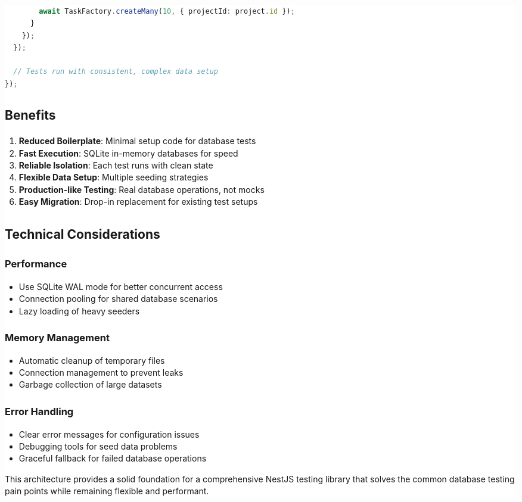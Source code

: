 ```typescript
        await TaskFactory.createMany(10, { projectId: project.id });
      }
    });
  });

  // Tests run with consistent, complex data setup
});
```

## Benefits

1. **Reduced Boilerplate**: Minimal setup code for database tests
2. **Fast Execution**: SQLite in-memory databases for speed
3. **Reliable Isolation**: Each test runs with clean state
4. **Flexible Data Setup**: Multiple seeding strategies
5. **Production-like Testing**: Real database operations, not mocks
6. **Easy Migration**: Drop-in replacement for existing test setups

## Technical Considerations

### Performance
- Use SQLite WAL mode for better concurrent access
- Connection pooling for shared database scenarios
- Lazy loading of heavy seeders

### Memory Management
- Automatic cleanup of temporary files
- Connection management to prevent leaks
- Garbage collection of large datasets

### Error Handling
- Clear error messages for configuration issues
- Debugging tools for seed data problems
- Graceful fallback for failed database operations

This architecture provides a solid foundation for a comprehensive NestJS testing library that solves the common database testing pain points while remaining flexible and performant.